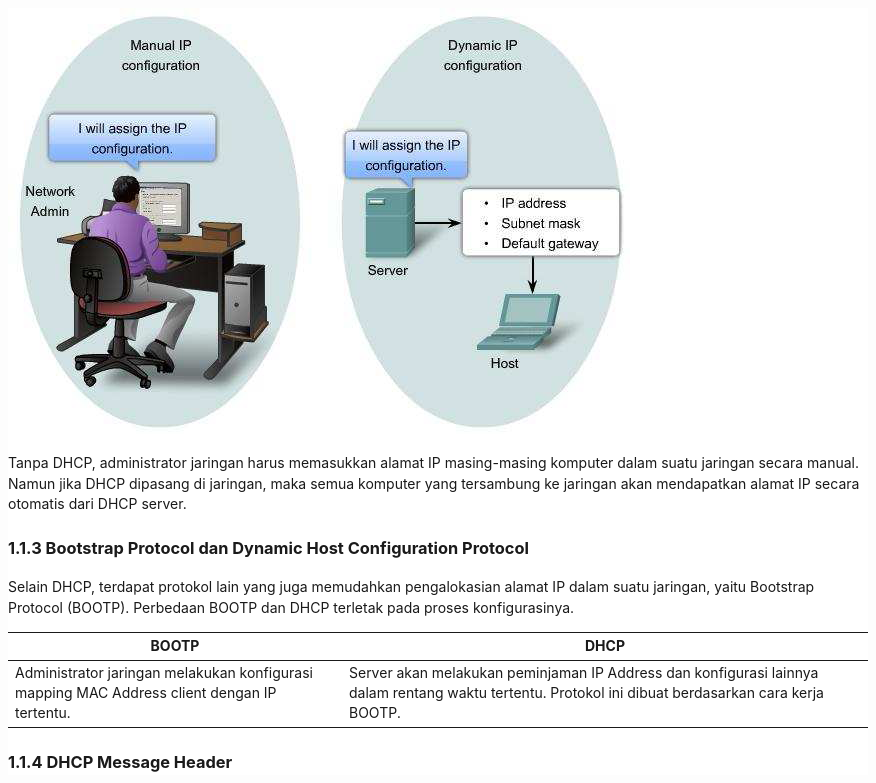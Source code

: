 ![DHCP](images/cara-kerja.png)

Tanpa DHCP, administrator jaringan harus memasukkan alamat IP masing-masing komputer dalam suatu jaringan secara manual. Namun jika DHCP dipasang di jaringan, maka semua komputer yang tersambung ke jaringan akan mendapatkan alamat IP secara otomatis dari DHCP server.

### 1.1.3 Bootstrap Protocol dan Dynamic Host Configuration Protocol

Selain DHCP, terdapat protokol lain yang juga memudahkan pengalokasian alamat IP dalam suatu jaringan, yaitu Bootstrap Protocol (BOOTP). Perbedaan BOOTP dan DHCP terletak pada proses konfigurasinya.

| BOOTP | DHCP |
| --- | --- |
| Administrator jaringan melakukan konfigurasi mapping MAC Address client dengan IP tertentu. | Server akan melakukan peminjaman IP Address dan konfigurasi lainnya dalam rentang waktu tertentu. Protokol ini dibuat berdasarkan cara kerja BOOTP. |

### 1.1.4 DHCP Message Header

